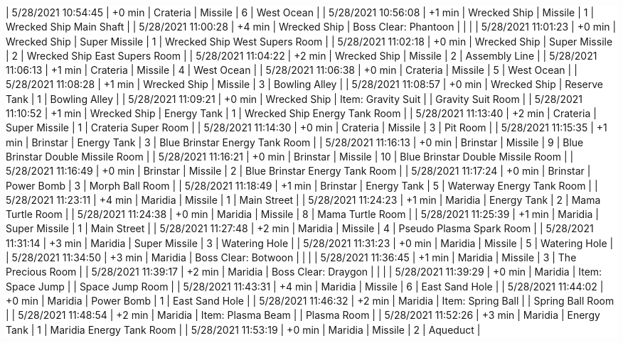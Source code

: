 | 5/28/2021 10:54:45 | +0 min  | Crateria     | Missile                   | 6   | West Ocean                           |
| 5/28/2021 10:56:08 | +1 min  | Wrecked Ship | Missile                   | 1   | Wrecked Ship Main Shaft              |
| 5/28/2021 11:00:28 | +4 min  | Wrecked Ship | Boss Clear: Phantoon      |     |                                      |
| 5/28/2021 11:01:23 | +0 min  | Wrecked Ship | Super Missile             | 1   | Wrecked Ship West Supers Room        |
| 5/28/2021 11:02:18 | +0 min  | Wrecked Ship | Super Missile             | 2   | Wrecked Ship East Supers Room        |
| 5/28/2021 11:04:22 | +2 min  | Wrecked Ship | Missile                   | 2   | Assembly Line                        |
| 5/28/2021 11:06:13 | +1 min  | Crateria     | Missile                   | 4   | West Ocean                           |
| 5/28/2021 11:06:38 | +0 min  | Crateria     | Missile                   | 5   | West Ocean                           |
| 5/28/2021 11:08:28 | +1 min  | Wrecked Ship | Missile                   | 3   | Bowling Alley                        |
| 5/28/2021 11:08:57 | +0 min  | Wrecked Ship | Reserve Tank              | 1   | Bowling Alley                        |
| 5/28/2021 11:09:21 | +0 min  | Wrecked Ship | Item: Gravity Suit        |     | Gravity Suit Room                    |
| 5/28/2021 11:10:52 | +1 min  | Wrecked Ship | Energy Tank               | 1   | Wrecked Ship Energy Tank Room        |
| 5/28/2021 11:13:40 | +2 min  | Crateria     | Super Missile             | 1   | Crateria Super Room                  |
| 5/28/2021 11:14:30 | +0 min  | Crateria     | Missile                   | 3   | Pit Room                             |
| 5/28/2021 11:15:35 | +1 min  | Brinstar     | Energy Tank               | 3   | Blue Brinstar Energy Tank Room       |
| 5/28/2021 11:16:13 | +0 min  | Brinstar     | Missile                   | 9   | Blue Brinstar Double Missile Room    |
| 5/28/2021 11:16:21 | +0 min  | Brinstar     | Missile                   | 10  | Blue Brinstar Double Missile Room    |
| 5/28/2021 11:16:49 | +0 min  | Brinstar     | Missile                   | 2   | Blue Brinstar Energy Tank Room       |
| 5/28/2021 11:17:24 | +0 min  | Brinstar     | Power Bomb                | 3   | Morph Ball Room                      |
| 5/28/2021 11:18:49 | +1 min  | Brinstar     | Energy Tank               | 5   | Waterway Energy Tank Room            |
| 5/28/2021 11:23:11 | +4 min  | Maridia      | Missile                   | 1   | Main Street                          |
| 5/28/2021 11:24:23 | +1 min  | Maridia      | Energy Tank               | 2   | Mama Turtle Room                     |
| 5/28/2021 11:24:38 | +0 min  | Maridia      | Missile                   | 8   | Mama Turtle Room                     |
| 5/28/2021 11:25:39 | +1 min  | Maridia      | Super Missile             | 1   | Main Street                          |
| 5/28/2021 11:27:48 | +2 min  | Maridia      | Missile                   | 4   | Pseudo Plasma Spark Room             |
| 5/28/2021 11:31:14 | +3 min  | Maridia      | Super Missile             | 3   | Watering Hole                        |
| 5/28/2021 11:31:23 | +0 min  | Maridia      | Missile                   | 5   | Watering Hole                        |
| 5/28/2021 11:34:50 | +3 min  | Maridia      | Boss Clear: Botwoon       |     |                                      |
| 5/28/2021 11:36:45 | +1 min  | Maridia      | Missile                   | 3   | The Precious Room                    |
| 5/28/2021 11:39:17 | +2 min  | Maridia      | Boss Clear: Draygon       |     |                                      |
| 5/28/2021 11:39:29 | +0 min  | Maridia      | Item: Space Jump          |     | Space Jump Room                      |
| 5/28/2021 11:43:31 | +4 min  | Maridia      | Missile                   | 6   | East Sand Hole                       |
| 5/28/2021 11:44:02 | +0 min  | Maridia      | Power Bomb                | 1   | East Sand Hole                       |
| 5/28/2021 11:46:32 | +2 min  | Maridia      | Item: Spring Ball         |     | Spring Ball Room                     |
| 5/28/2021 11:48:54 | +2 min  | Maridia      | Item: Plasma Beam         |     | Plasma Room                          |
| 5/28/2021 11:52:26 | +3 min  | Maridia      | Energy Tank               | 1   | Maridia Energy Tank Room             |
| 5/28/2021 11:53:19 | +0 min  | Maridia      | Missile                   | 2   | Aqueduct                             |